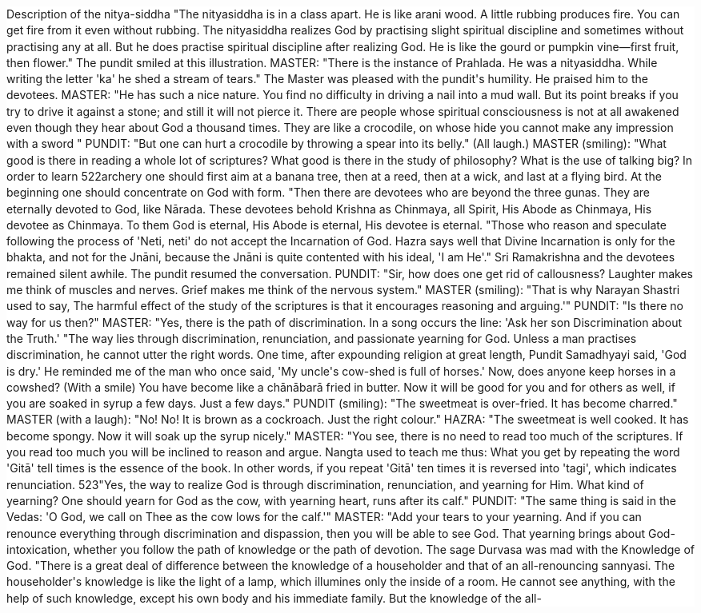 Description of the nitya-siddha
"The nityasiddha is in a class apart. He is like arani wood. A little rubbing produces fire.
You can get fire from it even without rubbing. The nityasiddha realizes God by practising
slight spiritual discipline and sometimes without practising any at all. But he does
practise spiritual discipline after realizing God. He is like the gourd or pumpkin vine―first
fruit, then flower."
The pundit smiled at this illustration.
MASTER: "There is the instance of Prahlada. He was a nityasiddha. While writing the
letter 'ka' he shed a stream of tears."
The Master was pleased with the pundit's humility. He praised him to the devotees.
MASTER: "He has such a nice nature. You find no difficulty in driving a nail into a mud
wall. But its point breaks if you try to drive it against a stone; and still it will not pierce
it. There are people whose spiritual consciousness is not at all awakened even though
they hear about God a thousand times. They are like a crocodile, on whose hide you
cannot make any impression with a sword "
PUNDIT: "But one can hurt a crocodile by throwing a spear into its belly." (All laugh.)
MASTER (smiling): "What good is there in reading a whole lot of scriptures? What good
is there in the study of philosophy? What is the use of talking big? In order to learn
522archery one should first aim at a banana tree, then at a reed, then at a wick, and last at
a flying bird. At the beginning one should concentrate on God with form.
"Then there are devotees who are beyond the three gunas. They are eternally devoted to
God, like Nārada. These devotees behold Krishna as Chinmaya, all Spirit, His Abode as
Chinmaya, His devotee as Chinmaya. To them God is eternal, His Abode is eternal, His
devotee is eternal.
"Those who reason and speculate following the process of 'Neti, neti' do not accept the
Incarnation of God. Hazra says well that Divine Incarnation is only for the bhakta, and
not for the Jnāni, because the Jnāni is quite contented with his ideal, 'I am He'."
Sri Ramakrishna and the devotees remained silent awhile. The pundit resumed the
conversation.
PUNDIT: "Sir, how does one get rid of callousness? Laughter makes me think of muscles
and nerves. Grief makes me think of the nervous system."
MASTER (smiling): "That is why Narayan Shastri used to say, The harmful effect of the
study of the scriptures is that it encourages reasoning and arguing.'"
PUNDIT: "Is there no way for us then?"
MASTER: "Yes, there is the path of discrimination. In a song occurs the line: 'Ask her son
Discrimination about the Truth.'
"The way lies through discrimination, renunciation, and passionate yearning for God.
Unless a man practises discrimination, he cannot utter the right words. One time, after
expounding religion at great length, Pundit Samadhyayi said, 'God is dry.' He reminded
me of the man who once said, 'My uncle's cow-shed is full of horses.' Now, does anyone
keep horses in a cowshed? (With a smile) You have become like a chānābarā fried in
butter. Now it will be good for you and for others as well, if you are soaked in syrup a
few days. Just a few days."
PUNDIT (smiling): "The sweetmeat is over-fried. It has become charred."
MASTER (with a laugh): "No! No! It is brown as a cockroach. Just the right colour."
HAZRA: "The sweetmeat is well cooked. It has become spongy. Now it will soak up the
syrup nicely."
MASTER: "You see, there is no need to read too much of the scriptures. If you read too
much you will be inclined to reason and argue. Nangta used to teach me thus: What you
get by repeating the word 'Gitā' tell times is the essence of the book. In other words, if
you repeat 'Gitā' ten times it is reversed into 'tagi', which indicates renunciation.
523"Yes, the way to realize God is through discrimination, renunciation, and yearning for
Him. What kind of yearning? One should yearn for God as the cow, with yearning heart,
runs after its calf."
PUNDIT: "The same thing is said in the Vedas: 'O God, we call on Thee as the cow lows
for the calf.'"
MASTER: "Add your tears to your yearning. And if you can renounce everything through
discrimination and dispassion, then you will be able to see God. That yearning brings
about God-intoxication, whether you follow the path of knowledge or the path of
devotion. The sage Durvasa was mad with the Knowledge of God.
"There is a great deal of difference between the knowledge of a householder and that of
an all-renouncing sannyasi. The householder's knowledge is like the light of a lamp,
which illumines only the inside of a room. He cannot see anything, with the help of such
knowledge, except his own body and his immediate family. But the knowledge of the all-